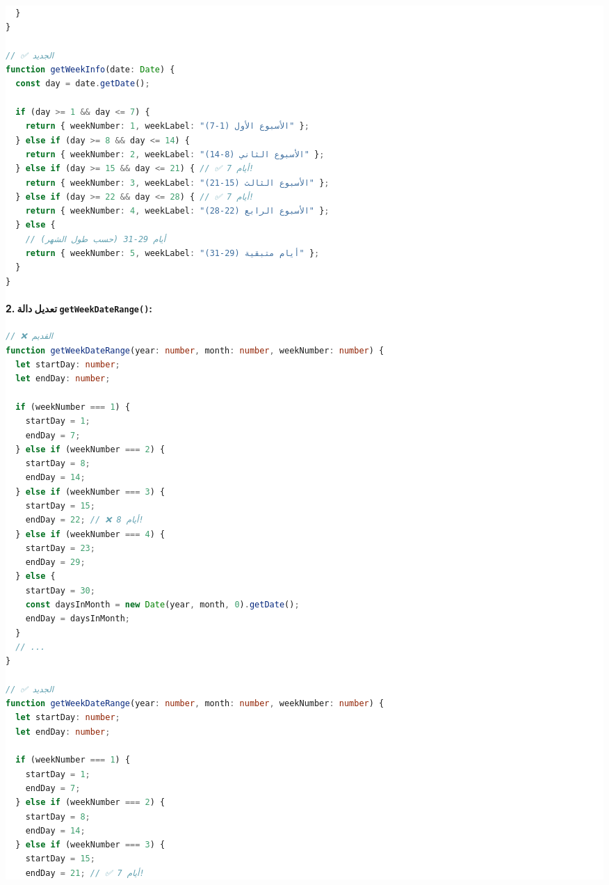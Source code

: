 ```typescript
  }
}

// ✅ الجديد
function getWeekInfo(date: Date) {
  const day = date.getDate();

  if (day >= 1 && day <= 7) {
    return { weekNumber: 1, weekLabel: "الأسبوع الأول (1-7)" };
  } else if (day >= 8 && day <= 14) {
    return { weekNumber: 2, weekLabel: "الأسبوع الثاني (8-14)" };
  } else if (day >= 15 && day <= 21) { // ✅ 7 أيام!
    return { weekNumber: 3, weekLabel: "الأسبوع الثالث (15-21)" };
  } else if (day >= 22 && day <= 28) { // ✅ 7 أيام!
    return { weekNumber: 4, weekLabel: "الأسبوع الرابع (22-28)" };
  } else {
    // أيام 29-31 (حسب طول الشهر)
    return { weekNumber: 5, weekLabel: "أيام متبقية (29-31)" };
  }
}
```

#### 2. تعديل دالة `getWeekDateRange()`:
```typescript
// ❌ القديم
function getWeekDateRange(year: number, month: number, weekNumber: number) {
  let startDay: number;
  let endDay: number;

  if (weekNumber === 1) {
    startDay = 1;
    endDay = 7;
  } else if (weekNumber === 2) {
    startDay = 8;
    endDay = 14;
  } else if (weekNumber === 3) {
    startDay = 15;
    endDay = 22; // ❌ 8 أيام!
  } else if (weekNumber === 4) {
    startDay = 23;
    endDay = 29;
  } else {
    startDay = 30;
    const daysInMonth = new Date(year, month, 0).getDate();
    endDay = daysInMonth;
  }
  // ...
}

// ✅ الجديد
function getWeekDateRange(year: number, month: number, weekNumber: number) {
  let startDay: number;
  let endDay: number;

  if (weekNumber === 1) {
    startDay = 1;
    endDay = 7;
  } else if (weekNumber === 2) {
    startDay = 8;
    endDay = 14;
  } else if (weekNumber === 3) {
    startDay = 15;
    endDay = 21; // ✅ 7 أيام!
```